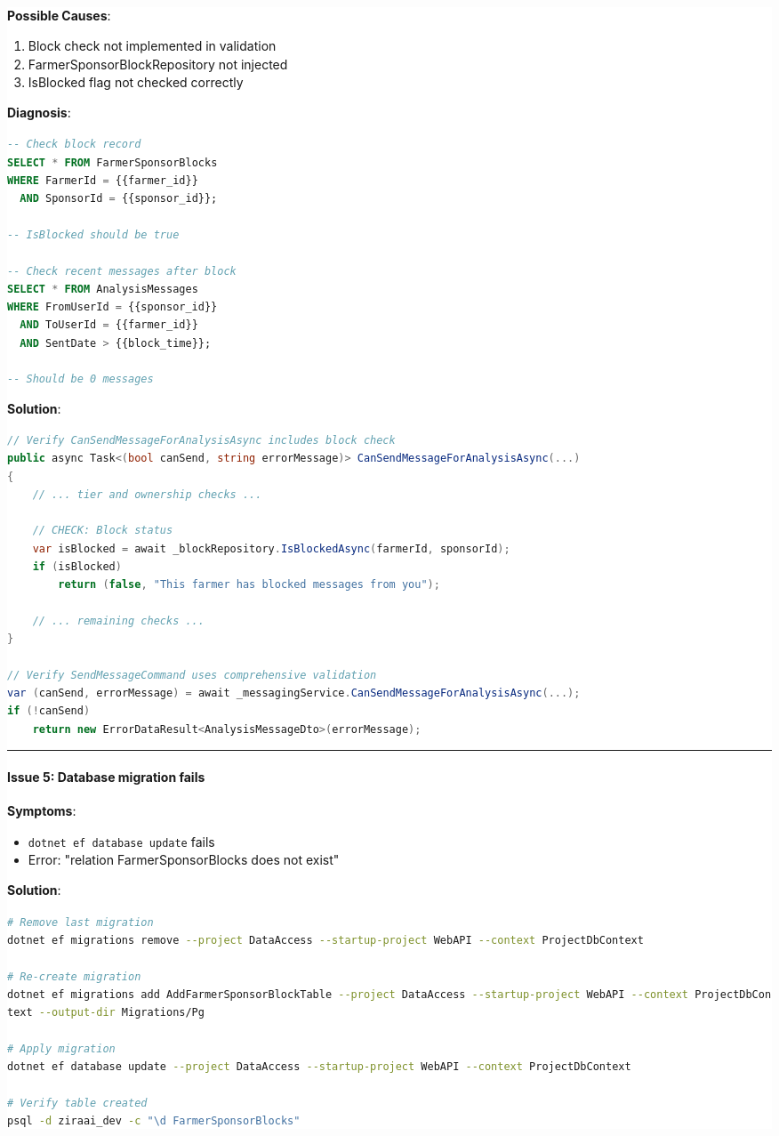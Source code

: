 **Possible Causes**:
1. Block check not implemented in validation
2. FarmerSponsorBlockRepository not injected
3. IsBlocked flag not checked correctly

**Diagnosis**:
```sql
-- Check block record
SELECT * FROM FarmerSponsorBlocks
WHERE FarmerId = {{farmer_id}}
  AND SponsorId = {{sponsor_id}};

-- IsBlocked should be true

-- Check recent messages after block
SELECT * FROM AnalysisMessages
WHERE FromUserId = {{sponsor_id}}
  AND ToUserId = {{farmer_id}}
  AND SentDate > {{block_time}};

-- Should be 0 messages
```

**Solution**:
```csharp
// Verify CanSendMessageForAnalysisAsync includes block check
public async Task<(bool canSend, string errorMessage)> CanSendMessageForAnalysisAsync(...)
{
    // ... tier and ownership checks ...
    
    // CHECK: Block status
    var isBlocked = await _blockRepository.IsBlockedAsync(farmerId, sponsorId);
    if (isBlocked)
        return (false, "This farmer has blocked messages from you");
    
    // ... remaining checks ...
}

// Verify SendMessageCommand uses comprehensive validation
var (canSend, errorMessage) = await _messagingService.CanSendMessageForAnalysisAsync(...);
if (!canSend)
    return new ErrorDataResult<AnalysisMessageDto>(errorMessage);
```

---

#### Issue 5: Database migration fails

**Symptoms**:
- `dotnet ef database update` fails
- Error: "relation FarmerSponsorBlocks does not exist"

**Solution**:
```bash
# Remove last migration
dotnet ef migrations remove --project DataAccess --startup-project WebAPI --context ProjectDbContext

# Re-create migration
dotnet ef migrations add AddFarmerSponsorBlockTable --project DataAccess --startup-project WebAPI --context ProjectDbContext --output-dir Migrations/Pg

# Apply migration
dotnet ef database update --project DataAccess --startup-project WebAPI --context ProjectDbContext

# Verify table created
psql -d ziraai_dev -c "\d FarmerSponsorBlocks"
```